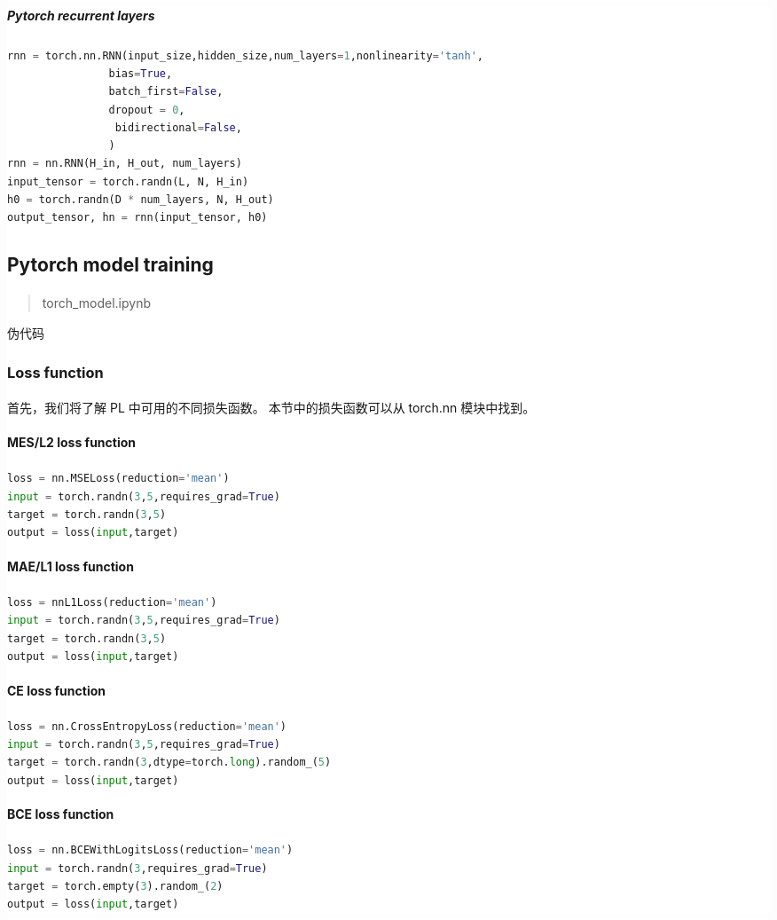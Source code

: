 ##### Pytorch recurrent layers
```python
rnn = torch.nn.RNN(input_size,hidden_size,num_layers=1,nonlinearity='tanh',
                bias=True,
                batch_first=False,
                dropout = 0,
                 bidirectional=False,
                )
rnn = nn.RNN(H_in, H_out, num_layers)
input_tensor = torch.randn(L, N, H_in)
h0 = torch.randn(D * num_layers, N, H_out)
output_tensor, hn = rnn(input_tensor, h0)
```


## Pytorch model training 
> torch_model.ipynb

伪代码
### Loss function
首先，我们将了解 PL 中可用的不同损失函数。 本节中的损失函数可以从 torch.nn 模块中找到。

#### MES/L2 loss function
```python
loss = nn.MSELoss(reduction='mean')
input = torch.randn(3,5,requires_grad=True)
target = torch.randn(3,5)
output = loss(input,target)

```

#### MAE/L1 loss function
```python
loss = nnL1Loss(reduction='mean')
input = torch.randn(3,5,requires_grad=True)
target = torch.randn(3,5)
output = loss(input,target)

```

#### CE loss function
```python
loss = nn.CrossEntropyLoss(reduction='mean')
input = torch.randn(3,5,requires_grad=True)
target = torch.randn(3,dtype=torch.long).random_(5)
output = loss(input,target)

```

#### BCE loss function
```python
loss = nn.BCEWithLogitsLoss(reduction='mean')
input = torch.randn(3,requires_grad=True)
target = torch.empty(3).random_(2)
output = loss(input,target)
```
